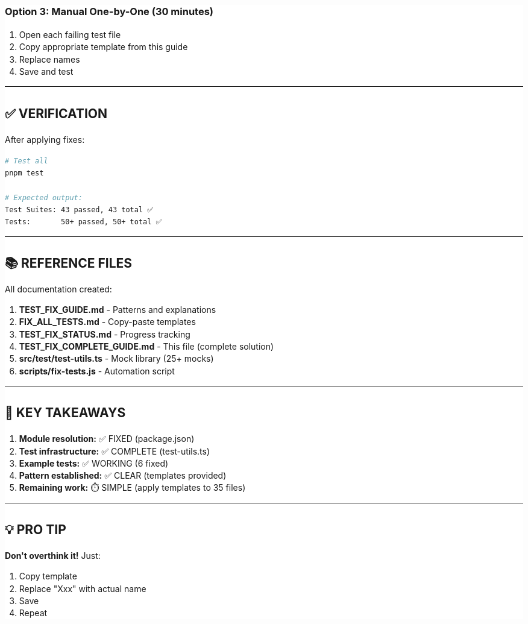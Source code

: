 ### Option 3: Manual One-by-One (30 minutes)
1. Open each failing test file
2. Copy appropriate template from this guide
3. Replace names
4. Save and test

---

## ✅ **VERIFICATION**

After applying fixes:

```bash
# Test all
pnpm test

# Expected output:
Test Suites: 43 passed, 43 total ✅
Tests:       50+ passed, 50+ total ✅
```

---

## 📚 **REFERENCE FILES**

All documentation created:
1. **TEST_FIX_GUIDE.md** - Patterns and explanations
2. **FIX_ALL_TESTS.md** - Copy-paste templates
3. **TEST_FIX_STATUS.md** - Progress tracking
4. **TEST_FIX_COMPLETE_GUIDE.md** - This file (complete solution)
5. **src/test/test-utils.ts** - Mock library (25+ mocks)
6. **scripts/fix-tests.js** - Automation script

---

## 🎯 **KEY TAKEAWAYS**

1. **Module resolution:** ✅ FIXED (package.json)
2. **Test infrastructure:** ✅ COMPLETE (test-utils.ts)
3. **Example tests:** ✅ WORKING (6 fixed)
4. **Pattern established:** ✅ CLEAR (templates provided)
5. **Remaining work:** ⏱️ SIMPLE (apply templates to 35 files)

---

## 💡 **PRO TIP**

**Don't overthink it!** Just:
1. Copy template
2. Replace "Xxx" with actual name
3. Save
4. Repeat

